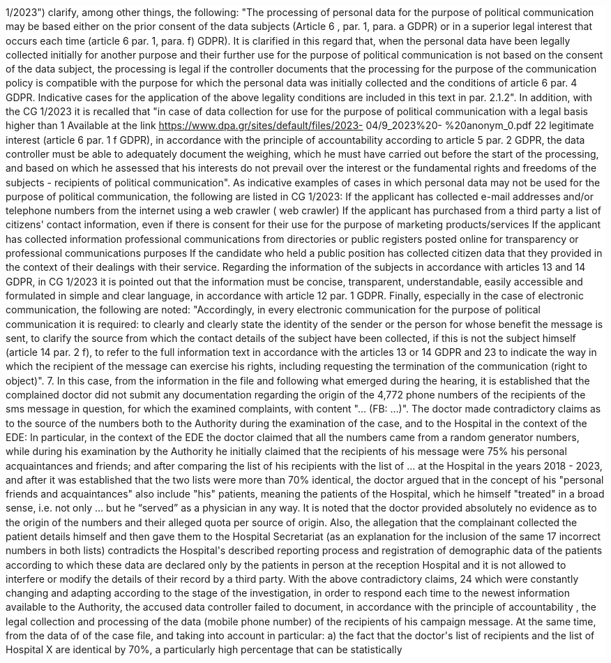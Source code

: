 1/2023") clarify, among other things, the following: "The processing of personal data for the purpose of political communication may be based either on the prior consent of the data subjects (Article 6 , par. 1, para. a GDPR) or in a superior legal interest that occurs each time (article 6 par. 1, para. f) GDPR). It is clarified in this regard that, when the personal data have been legally collected initially for another purpose and their further use for the purpose of political communication is not based on the consent of the data subject, the processing is legal if the controller documents that the processing for the purpose of the communication policy is compatible with the purpose for which the personal data was initially collected and the conditions of article 6 par. 4 GDPR. Indicative cases for the application of the above legality conditions are included in this text in par. 2.1.2". In addition, with the CG 1/2023 it is recalled that "in case of data collection for use for the purpose of political communication with a legal basis higher than 1 Available at the link https://www.dpa.gr/sites/default/files/2023- 04/9\_2023%20- %20anonym\_0.pdf 22 legitimate interest (article 6 par. 1 f GDPR), in accordance with the principle of accountability according to article 5 par. 2 GDPR, the data controller must be able to adequately document the weighing, which he must have carried out before the start of the processing, and based on which he assessed that his interests do not prevail over the interest or the fundamental rights and freedoms of the subjects - recipients of political communication". As indicative examples of cases in which personal data may not be used for the purpose of political communication, the following are listed in CG 1/2023: If the applicant has collected e-mail addresses and/or telephone numbers from the internet using a web crawler ( web crawler) If the applicant has purchased from a third party a list of citizens' contact information, even if there is consent for their use for the purpose of marketing products/services If the applicant has collected information professional communications from directories or public registers posted online for transparency or professional communications purposes If the candidate who held a public position has collected citizen data that they provided in the context of their dealings with their service. Regarding the information of the subjects in accordance with articles 13 and 14 GDPR, in CG 1/2023 it is pointed out that the information must be concise, transparent, understandable, easily accessible and formulated in simple and clear language, in accordance with article 12 par. 1 GDPR. Finally, especially in the case of electronic communication, the following are noted: "Accordingly, in every electronic communication for the purpose of political communication it is required: to clearly and clearly state the identity of the sender or the person for whose benefit the message is sent, to clarify the source from which the contact details of the subject have been collected, if this is not the subject himself (article 14 par. 2 f), to refer to the full information text in accordance with the articles 13 or 14 GDPR and 23 to indicate the way in which the recipient of the message can exercise his rights, including requesting the termination of the communication (right to object)". 7. In this case, from the information in the file and following what emerged during the hearing, it is established that the complained doctor did not submit any documentation regarding the origin of the 4,772 phone numbers of the recipients of the sms message in question, for which the examined complaints, with content "… (FB: …)". The doctor made contradictory claims as to the source of the numbers both to the Authority during the examination of the case, and to the Hospital in the context of the EDE: In particular, in the context of the EDE the doctor claimed that all the numbers came from a random generator numbers, while during his examination by the Authority he initially claimed that the recipients of his message were 75% his personal acquaintances and friends; and after comparing the list of his recipients with the list of ... at the Hospital in the years 2018 - 2023, and after it was established that the two lists were more than 70% identical, the doctor argued that in the concept of his "personal friends and acquaintances" also include "his" patients, meaning the patients of the Hospital, which he himself "treated" in a broad sense, i.e. not only … but he “served” as a physician in any way. It is noted that the doctor provided absolutely no evidence as to the origin of the numbers and their alleged quota per source of origin. Also, the allegation that the complainant collected the patient details himself and then gave them to the Hospital Secretariat (as an explanation for the inclusion of the same 17 incorrect numbers in both lists) contradicts the Hospital's described reporting process and registration of demographic data of the patients according to which these data are declared only by the patients in person at the reception Hospital and it is not allowed to interfere or modify the details of their record by a third party. With the above contradictory claims, 24 which were constantly changing and adapting according to the stage of the investigation, in order to respond each time to the newest information available to the Authority, the accused data controller failed to document, in accordance with the principle of accountability , the legal collection and processing of the data (mobile phone number) of the recipients of his campaign message. At the same time, from the data of of the case file, and taking into account in particular: a) the fact that the doctor's list of recipients and the list of Hospital X are identical by 70%, a particularly high percentage that can be statistically
